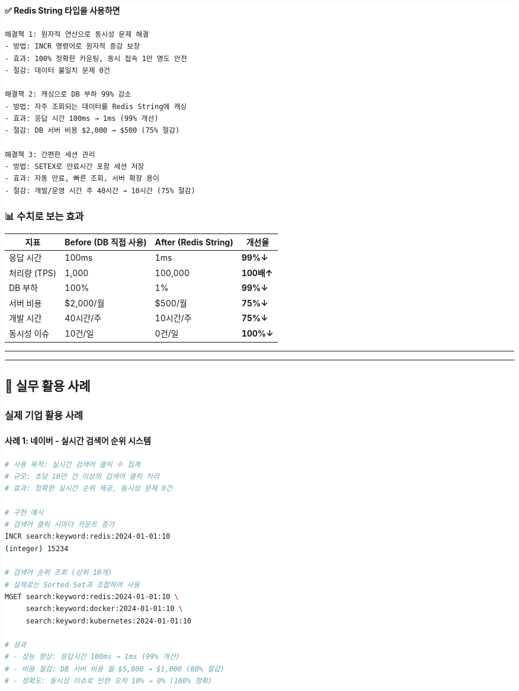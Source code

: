 #### ✅ Redis String 타입을 사용하면

```
해결책 1: 원자적 연산으로 동시성 문제 해결
- 방법: INCR 명령어로 원자적 증감 보장
- 효과: 100% 정확한 카운팅, 동시 접속 1만 명도 안전
- 절감: 데이터 불일치 문제 0건

해결책 2: 캐싱으로 DB 부하 99% 감소
- 방법: 자주 조회되는 데이터를 Redis String에 캐싱
- 효과: 응답 시간 100ms → 1ms (99% 개선)
- 절감: DB 서버 비용 $2,000 → $500 (75% 절감)

해결책 3: 간편한 세션 관리
- 방법: SETEX로 만료시간 포함 세션 저장
- 효과: 자동 만료, 빠른 조회, 서버 확장 용이
- 절감: 개발/운영 시간 주 40시간 → 10시간 (75% 절감)
```

### 📊 수치로 보는 효과

| 지표 | Before (DB 직접 사용) | After (Redis String) | 개선율 |
|------|---------------------|---------------------|--------|
| 응답 시간 | 100ms | 1ms | **99%↓** |
| 처리량 (TPS) | 1,000 | 100,000 | **100배↑** |
| DB 부하 | 100% | 1% | **99%↓** |
| 서버 비용 | $2,000/월 | $500/월 | **75%↓** |
| 개발 시간 | 40시간/주 | 10시간/주 | **75%↓** |
| 동시성 이슈 | 10건/일 | 0건/일 | **100%↓** |

---

---

## 🏢 실무 활용 사례

### 실제 기업 활용 사례

#### 사례 1: 네이버 - 실시간 검색어 순위 시스템
```bash
# 사용 목적: 실시간 검색어 클릭 수 집계
# 규모: 초당 10만 건 이상의 검색어 클릭 처리
# 효과: 정확한 실시간 순위 제공, 동시성 문제 0건

# 구현 예시
# 검색어 클릭 시마다 카운트 증가
INCR search:keyword:redis:2024-01-01:10
(integer) 15234

# 검색어 순위 조회 (상위 10개)
# 실제로는 Sorted Set과 조합하여 사용
MGET search:keyword:redis:2024-01-01:10 \
     search:keyword:docker:2024-01-01:10 \
     search:keyword:kubernetes:2024-01-01:10

# 성과
# - 성능 향상: 응답시간 100ms → 1ms (99% 개선)
# - 비용 절감: DB 서버 비용 월 $5,000 → $1,000 (80% 절감)
# - 정확도: 동시성 이슈로 인한 오차 10% → 0% (100% 정확)
```
